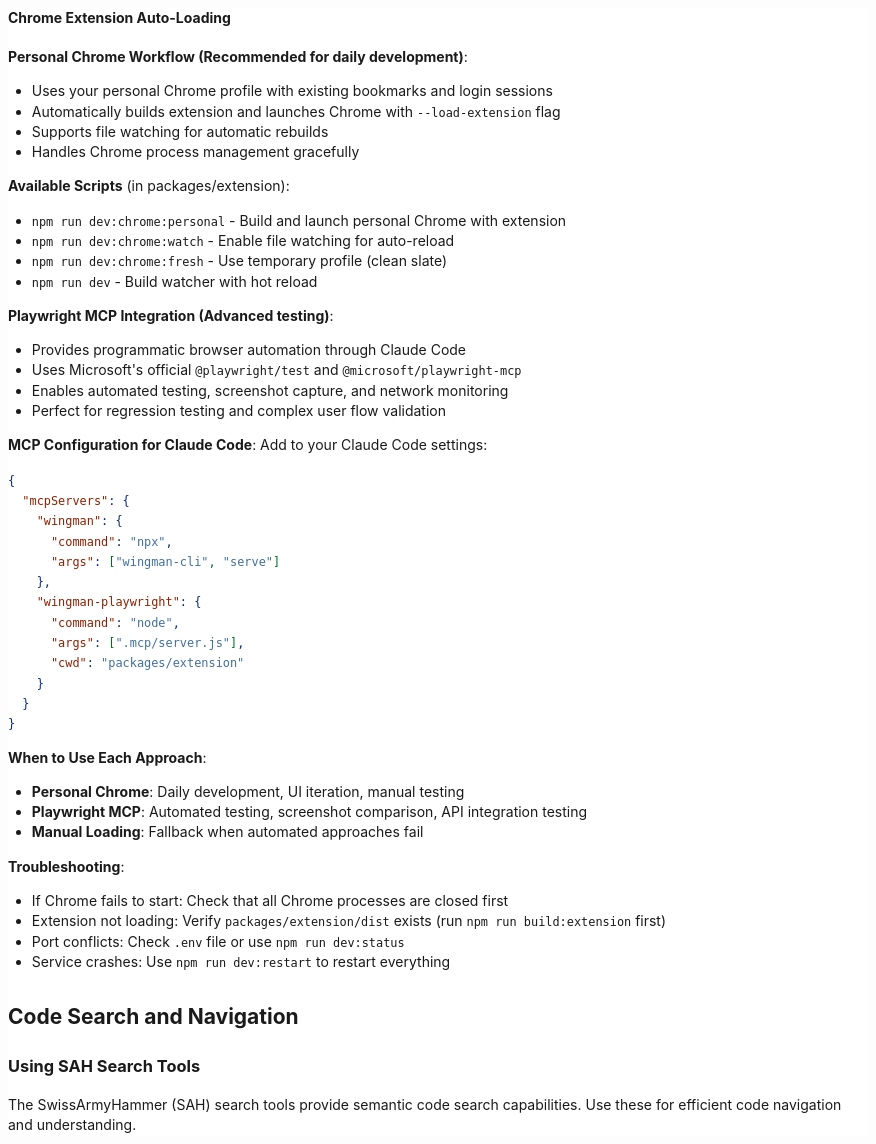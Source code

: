 #### Chrome Extension Auto-Loading

**Personal Chrome Workflow (Recommended for daily development)**:
- Uses your personal Chrome profile with existing bookmarks and login sessions
- Automatically builds extension and launches Chrome with `--load-extension` flag
- Supports file watching for automatic rebuilds
- Handles Chrome process management gracefully

**Available Scripts** (in packages/extension):
- `npm run dev:chrome:personal` - Build and launch personal Chrome with extension
- `npm run dev:chrome:watch` - Enable file watching for auto-reload
- `npm run dev:chrome:fresh` - Use temporary profile (clean slate)
- `npm run dev` - Build watcher with hot reload

**Playwright MCP Integration (Advanced testing)**:
- Provides programmatic browser automation through Claude Code
- Uses Microsoft's official `@playwright/test` and `@microsoft/playwright-mcp`
- Enables automated testing, screenshot capture, and network monitoring
- Perfect for regression testing and complex user flow validation

**MCP Configuration for Claude Code**:
Add to your Claude Code settings:
```json
{
  "mcpServers": {
    "wingman": {
      "command": "npx",
      "args": ["wingman-cli", "serve"]
    },
    "wingman-playwright": {
      "command": "node",
      "args": [".mcp/server.js"],
      "cwd": "packages/extension"
    }
  }
}
```

**When to Use Each Approach**:
- **Personal Chrome**: Daily development, UI iteration, manual testing
- **Playwright MCP**: Automated testing, screenshot comparison, API integration testing
- **Manual Loading**: Fallback when automated approaches fail

**Troubleshooting**:
- If Chrome fails to start: Check that all Chrome processes are closed first
- Extension not loading: Verify `packages/extension/dist` exists (run `npm run build:extension` first)
- Port conflicts: Check `.env` file or use `npm run dev:status`
- Service crashes: Use `npm run dev:restart` to restart everything

## Code Search and Navigation

### Using SAH Search Tools
The SwissArmyHammer (SAH) search tools provide semantic code search capabilities. Use these for efficient code navigation and understanding.
